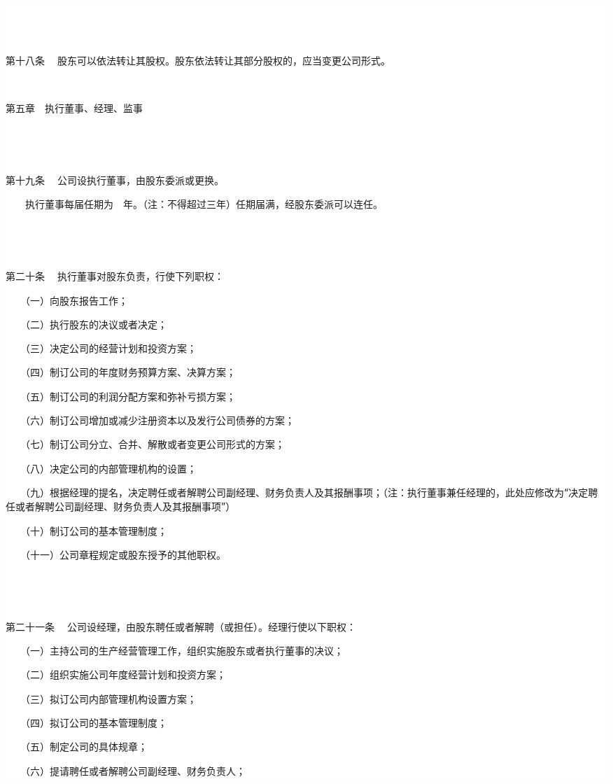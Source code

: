 　　 

　　

第十八条
　股东可以依法转让其股权。股东依法转让其部分股权的，应当变更公司形式。 

　　


 第五章　执行董事、经理、监事



　　 

　　

第十九条
　公司设执行董事，由股东委派或更换。

　　执行董事每届任期为　年。（注：不得超过三年）任期届满，经股东委派可以连任。

　　 

　　

第二十条
　执行董事对股东负责，行使下列职权：

　　（一）向股东报告工作；

　　（二）执行股东的决议或者决定；

　　（三）决定公司的经营计划和投资方案；

　　（四）制订公司的年度财务预算方案、决算方案；

　　（五）制订公司的利润分配方案和弥补亏损方案；

　　（六）制订公司增加或减少注册资本以及发行公司债券的方案；

　　（七）制订公司分立、合并、解散或者变更公司形式的方案；

　　（八）决定公司的内部管理机构的设置；

　　（九）根据经理的提名，决定聘任或者解聘公司副经理、财务负责人及其报酬事项；（注：执行董事兼任经理的，此处应修改为“决定聘任或者解聘公司副经理、财务负责人及其报酬事项”）

　　（十）制订公司的基本管理制度；

　　（十一）公司章程规定或股东授予的其他职权。

　　 

　　

第二十一条
　公司设经理，由股东聘任或者解聘（或担任）。经理行使以下职权：

　　（一）主持公司的生产经营管理工作，组织实施股东或者执行董事的决议；

　　（二）组织实施公司年度经营计划和投资方案；

　　（三）拟订公司内部管理机构设置方案；

　　（四）拟订公司的基本管理制度；

　　（五）制定公司的具体规章；

　　（六）提请聘任或者解聘公司副经理、财务负责人；
